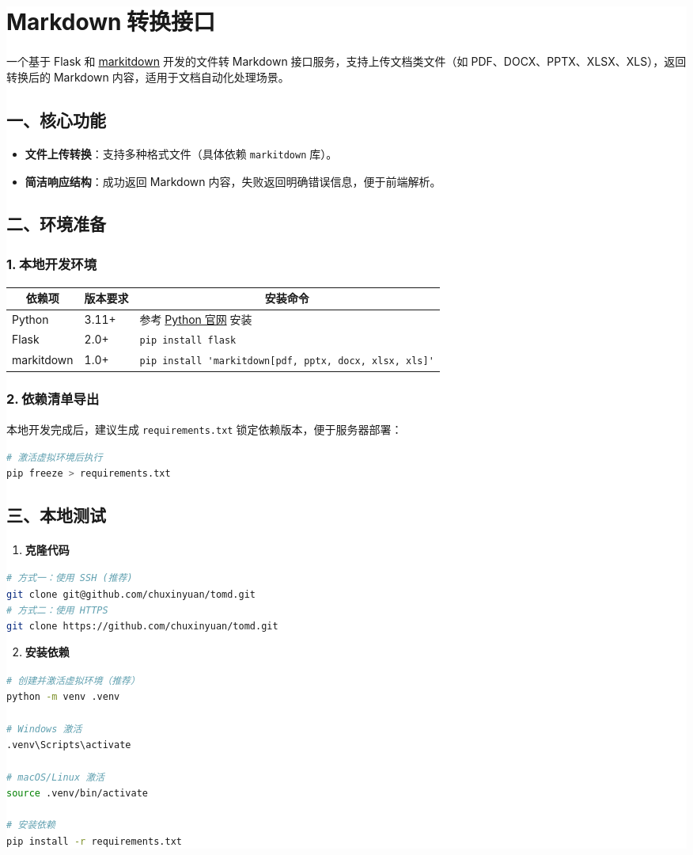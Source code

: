 # Markdown 转换接口

一个基于 Flask 和 [markitdown](https://github.com/microsoft/markitdown) 开发的文件转 Markdown 接口服务，支持上传文档类文件（如 PDF、DOCX、PPTX、XLSX、XLS），返回转换后的 Markdown 内容，适用于文档自动化处理场景。

## 一、核心功能

* **文件上传转换**：支持多种格式文件（具体依赖 `markitdown` 库）。

* **简洁响应结构**：成功返回 Markdown 内容，失败返回明确错误信息，便于前端解析。

## 二、环境准备

### 1. 本地开发环境

| 依赖项     | 版本要求  | 安装命令                                                 |
| ---------- | --------- | ------------------------------------------------------ |
| Python     | 3.11+     | 参考 [Python 官网](https://www.python.org/) 安装        |
| Flask      | 2.0+      | `pip install flask`                                    |
| markitdown | 1.0+      | `pip install 'markitdown[pdf, pptx, docx, xlsx, xls]'` |

### 2. 依赖清单导出

本地开发完成后，建议生成 `requirements.txt` 锁定依赖版本，便于服务器部署：

``` bash
# 激活虚拟环境后执行
pip freeze > requirements.txt
```

## 三、本地测试

1. **克隆代码**

``` bash
# 方式一：使用 SSH (推荐)
git clone git@github.com/chuxinyuan/tomd.git
# 方式二：使用 HTTPS
git clone https://github.com/chuxinyuan/tomd.git
```

2. **安装依赖**

``` bash
# 创建并激活虚拟环境（推荐）
python -m venv .venv

# Windows 激活
.venv\Scripts\activate

# macOS/Linux 激活
source .venv/bin/activate

# 安装依赖
pip install -r requirements.txt
```
